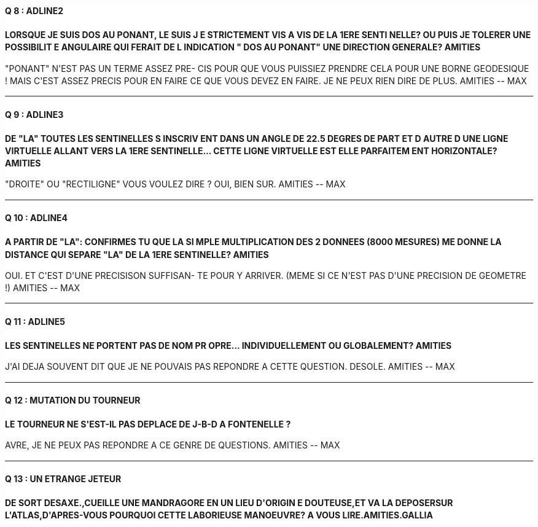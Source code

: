 #### Q 8 : ADLINE2

**LORSQUE JE SUIS DOS AU PONANT, LE SUIS J E STRICTEMENT
 VIS A VIS DE LA 1ERE SENTI NELLE? OU PUIS JE TOLERER UNE POSSIBILIT E
ANGULAIRE QUI FERAIT DE L INDICATION " DOS AU PONANT" UNE DIRECTION
GENERALE? AMITIES**

"PONANT" N'EST PAS UN TERME ASSEZ PRE- CIS POUR QUE
VOUS PUISSIEZ PRENDRE CELA POUR UNE BORNE GEODESIQUE ! MAIS C'EST ASSEZ
PRECIS POUR EN FAIRE CE QUE VOUS DEVEZ EN FAIRE. JE NE PEUX RIEN DIRE DE
 PLUS. AMITIES -- MAX

---

#### Q 9 : ADLINE3

**DE "LA" TOUTES LES SENTINELLES S INSCRIV ENT DANS UN
ANGLE DE 22.5 DEGRES DE PART  ET D AUTRE D UNE LIGNE VIRTUELLE ALLANT
VERS LA 1ERE SENTINELLE... CETTE LIGNE VIRTUELLE EST ELLE PARFAITEM ENT
HORIZONTALE? AMITIES**

"DROITE" OU "RECTILIGNE" VOUS VOULEZ DIRE ? OUI, BIEN SUR. AMITIES -- MAX

---

#### Q 10 : ADLINE4

**A PARTIR DE "LA": CONFIRMES TU QUE LA SI MPLE
MULTIPLICATION DES 2 DONNEES (8000  MESURES) ME DONNE LA DISTANCE QUI
SEPARE  "LA" DE LA 1ERE SENTINELLE? AMITIES**

OUI. ET C'EST D'UNE PRECISISON SUFFISAN- TE POUR Y ARRIVER. (MEME SI CE N'EST PAS D'UNE PRECISION DE GEOMETRE !) AMITIES -- MAX

---

#### Q 11 : ADLINE5

**LES SENTINELLES NE PORTENT PAS DE NOM PR OPRE... INDIVIDUELLEMENT OU GLOBALEMENT? AMITIES**

J'AI DEJA SOUVENT DIT QUE JE NE POUVAIS PAS REPONDRE A CETTE QUESTION. DESOLE. AMITIES -- MAX

---

#### Q 12 : MUTATION DU TOURNEUR

**LE TOURNEUR NE S'EST-IL PAS DEPLACE DE   J-B-D A FONTENELLE ?**

AVRE, JE NE PEUX PAS REPONDRE A CE GENRE DE QUESTIONS. AMITIES -- MAX

---

#### Q 13 : UN ETRANGE JETEUR

**DE SORT DESAXE.,CUEILLE UNE MANDRAGORE EN UN LIEU
D'ORIGIN E DOUTEUSE,ET VA LA DEPOSERSUR L'ATLAS,D'APRES-VOUS POURQUOI
CETTE LABORIEUSE MANOEUVRE? A VOUS LIRE.AMITIES.GALLIA**
